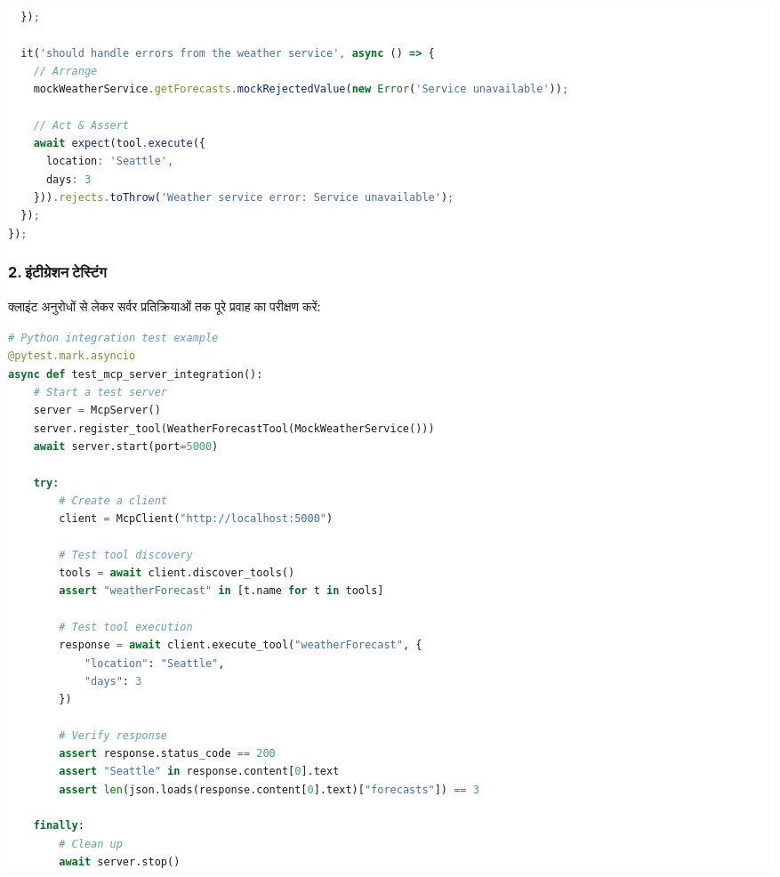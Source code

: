 ```typescript
  });
  
  it('should handle errors from the weather service', async () => {
    // Arrange
    mockWeatherService.getForecasts.mockRejectedValue(new Error('Service unavailable'));
    
    // Act & Assert
    await expect(tool.execute({
      location: 'Seattle',
      days: 3
    })).rejects.toThrow('Weather service error: Service unavailable');
  });
});
```

### 2. इंटीग्रेशन टेस्टिंग

क्लाइंट अनुरोधों से लेकर सर्वर प्रतिक्रियाओं तक पूरे प्रवाह का परीक्षण करें:

```python
# Python integration test example
@pytest.mark.asyncio
async def test_mcp_server_integration():
    # Start a test server
    server = McpServer()
    server.register_tool(WeatherForecastTool(MockWeatherService()))
    await server.start(port=5000)
    
    try:
        # Create a client
        client = McpClient("http://localhost:5000")
        
        # Test tool discovery
        tools = await client.discover_tools()
        assert "weatherForecast" in [t.name for t in tools]
        
        # Test tool execution
        response = await client.execute_tool("weatherForecast", {
            "location": "Seattle",
            "days": 3
        })
        
        # Verify response
        assert response.status_code == 200
        assert "Seattle" in response.content[0].text
        assert len(json.loads(response.content[0].text)["forecasts"]) == 3
        
    finally:
        # Clean up
        await server.stop()
```
